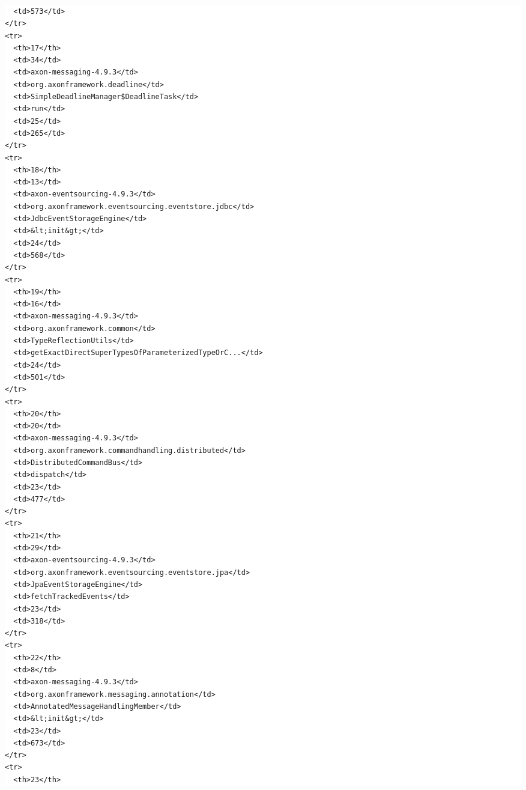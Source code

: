       <td>573</td>
    </tr>
    <tr>
      <th>17</th>
      <td>34</td>
      <td>axon-messaging-4.9.3</td>
      <td>org.axonframework.deadline</td>
      <td>SimpleDeadlineManager$DeadlineTask</td>
      <td>run</td>
      <td>25</td>
      <td>265</td>
    </tr>
    <tr>
      <th>18</th>
      <td>13</td>
      <td>axon-eventsourcing-4.9.3</td>
      <td>org.axonframework.eventsourcing.eventstore.jdbc</td>
      <td>JdbcEventStorageEngine</td>
      <td>&lt;init&gt;</td>
      <td>24</td>
      <td>568</td>
    </tr>
    <tr>
      <th>19</th>
      <td>16</td>
      <td>axon-messaging-4.9.3</td>
      <td>org.axonframework.common</td>
      <td>TypeReflectionUtils</td>
      <td>getExactDirectSuperTypesOfParameterizedTypeOrC...</td>
      <td>24</td>
      <td>501</td>
    </tr>
    <tr>
      <th>20</th>
      <td>20</td>
      <td>axon-messaging-4.9.3</td>
      <td>org.axonframework.commandhandling.distributed</td>
      <td>DistributedCommandBus</td>
      <td>dispatch</td>
      <td>23</td>
      <td>477</td>
    </tr>
    <tr>
      <th>21</th>
      <td>29</td>
      <td>axon-eventsourcing-4.9.3</td>
      <td>org.axonframework.eventsourcing.eventstore.jpa</td>
      <td>JpaEventStorageEngine</td>
      <td>fetchTrackedEvents</td>
      <td>23</td>
      <td>318</td>
    </tr>
    <tr>
      <th>22</th>
      <td>8</td>
      <td>axon-messaging-4.9.3</td>
      <td>org.axonframework.messaging.annotation</td>
      <td>AnnotatedMessageHandlingMember</td>
      <td>&lt;init&gt;</td>
      <td>23</td>
      <td>673</td>
    </tr>
    <tr>
      <th>23</th>